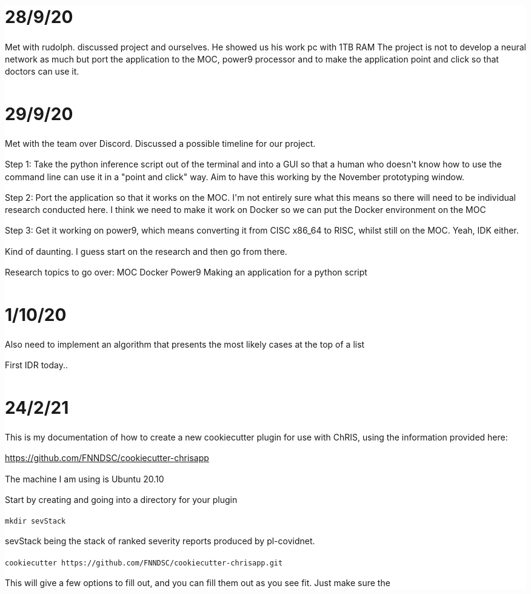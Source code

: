 # 28/9/20

Met with rudolph. discussed project and ourselves. He showed us his work pc with 1TB RAM
The project is not to develop a neural network as much but port the application to the MOC, power9 processor and to make the application point and click so that doctors can use it.


# 29/9/20

Met with the team over Discord. Discussed a possible timeline for our project.

Step 1: Take the python inference script out of the terminal and into a GUI so that a human who doesn't know how to use the command line can use it in a "point and click" way. Aim to have this working by the November prototyping window.

Step 2: Port the application so that it works on the MOC. I'm not entirely sure what this means so there will need to be individual research conducted here. I think we need to make it work on Docker so we can put the Docker environment on the MOC

Step 3: Get it working on power9, which means converting it from CISC x86_64 to RISC, whilst still on the MOC. Yeah, IDK either.

Kind of daunting. I guess start on the research and then go from there.

Research topics to go over: 
MOC
Docker
Power9
Making an application for a python script


# 1/10/20

Also need to implement an algorithm that presents the most likely cases at the top of a list

First IDR today..

# 24/2/21

This is my documentation of how to create a new cookiecutter plugin for use with ChRIS, using the information provided here:

https://github.com/FNNDSC/cookiecutter-chrisapp

The machine I am using is Ubuntu 20.10

Start by creating and going into a directory for your plugin

`mkdir sevStack`

sevStack being the stack of ranked severity reports produced by pl-covidnet.

`cookiecutter https://github.com/FNNDSC/cookiecutter-chrisapp.git`

This will give a few options to fill out, and you can fill them out as you see fit. Just make sure the 
